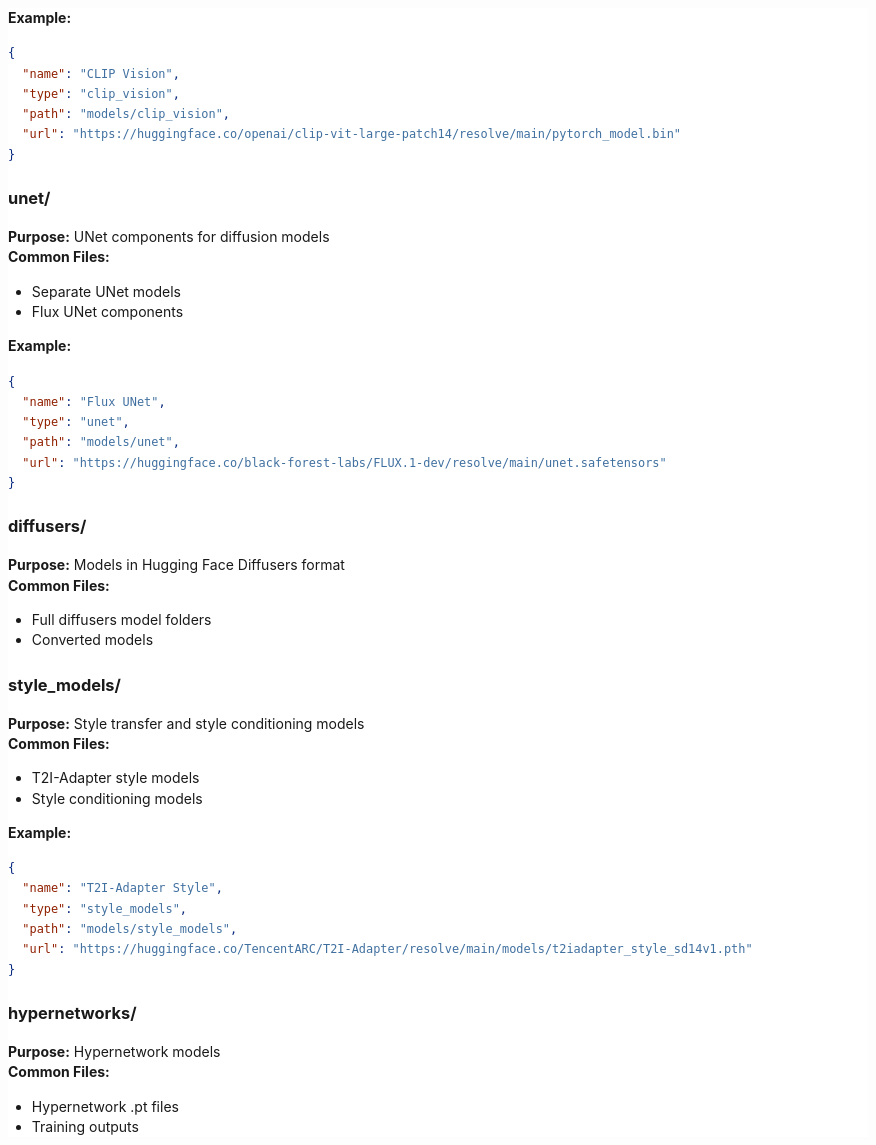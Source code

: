 **Example:**
```json
{
  "name": "CLIP Vision",
  "type": "clip_vision",
  "path": "models/clip_vision",
  "url": "https://huggingface.co/openai/clip-vit-large-patch14/resolve/main/pytorch_model.bin"
}
```

### unet/
**Purpose:** UNet components for diffusion models  
**Common Files:**
- Separate UNet models
- Flux UNet components

**Example:**
```json
{
  "name": "Flux UNet",
  "type": "unet",
  "path": "models/unet",
  "url": "https://huggingface.co/black-forest-labs/FLUX.1-dev/resolve/main/unet.safetensors"
}
```

### diffusers/
**Purpose:** Models in Hugging Face Diffusers format  
**Common Files:**
- Full diffusers model folders
- Converted models

### style_models/
**Purpose:** Style transfer and style conditioning models  
**Common Files:**
- T2I-Adapter style models
- Style conditioning models

**Example:**
```json
{
  "name": "T2I-Adapter Style",
  "type": "style_models",
  "path": "models/style_models",
  "url": "https://huggingface.co/TencentARC/T2I-Adapter/resolve/main/models/t2iadapter_style_sd14v1.pth"
}
```

### hypernetworks/
**Purpose:** Hypernetwork models  
**Common Files:**
- Hypernetwork .pt files
- Training outputs
